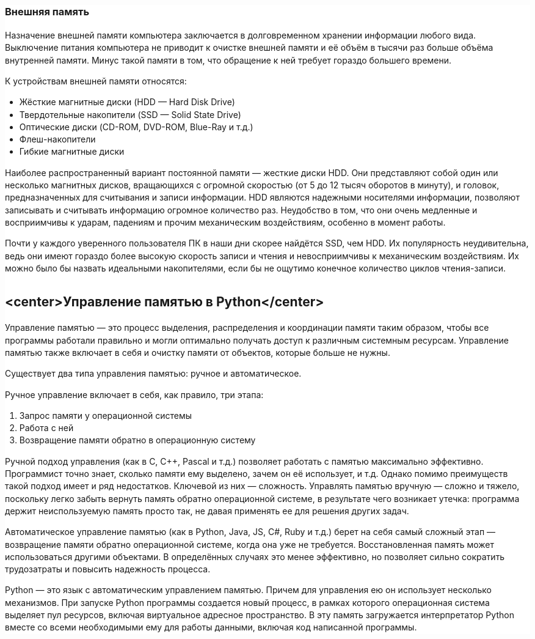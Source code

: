 ### Внешняя память
Назначение внешней памяти компьютера заключается в долговременном хранении информации любого вида. Выключение питания компьютера не приводит к очистке внешней памяти и её объём в тысячи раз больше объёма внутренней памяти. Минус такой памяти в том, что обращение к ней требует гораздо большего времени.

К устройствам внешней памяти относятся:
* Жёсткие магнитные диски (HDD — Hard Disk Drive)
* Твердотельные накопители (SSD — Solid State Drive)
* Оптические диски (CD-ROM, DVD-ROM, Blue-Ray и т.д.)
* Флеш-накопители
* Гибкие магнитные диски

Наиболее распространенный вариант постоянной памяти — жесткие диски HDD. Они представляют собой один или несколько магнитных дисков, вращающихся с огромной скоростью (от 5 до 12 тысяч оборотов в минуту), и головок, предназначенных для считывания и записи информации. HDD являются надежными носителями информации, позволяют записывать и считывать информацию огромное количество раз. Неудобство в том, что они очень медленные и восприимчивы к ударам, падениям и прочим механическим воздействиям, особенно в момент работы.

Почти у каждого уверенного пользователя ПК в наши дни скорее найдётся SSD, чем HDD. Их популярность неудивительна, ведь они имеют гораздо более высокую скорость записи и чтения и невосприимчивы к механическим воздействиям. Их можно было бы назвать идеальными накопителями, если бы не ощутимо конечное количество циклов чтения-записи.

## &lt;center&gt;Управление памятью в Python&lt;/center&gt;
Управление памятью — это процесс выделения, распределения и координации памяти таким образом, чтобы все программы работали правильно и могли оптимально получать доступ к различным системным ресурсам. Управление памятью также включает в себя и очистку памяти от объектов, которые больше не нужны.

Существует два типа управления памятью: ручное и автоматическое.

Ручное управление включает в себя, как правило, три этапа:
1. Запрос памяти у операционной системы
2. Работа с ней
3. Возвращение памяти обратно в операционную систему

Ручной подход управления (как в C, C&#43;&#43;, Pascal и т.д.) позволяет работать с памятью максимально эффективно. Программист точно знает, сколько памяти ему выделено, зачем он её использует, и т.д. Однако помимо преимуществ такой подход имеет и ряд недостатков. Ключевой из них — сложность. Управлять памятью вручную — сложно и тяжело, поскольку легко забыть вернуть память обратно операционной системе, в результате чего возникает утечка: программа держит неиспользуемую память просто так, не давая применять ее для решения других задач.

Автоматическое управление памятью (как в Python, Java, JS, C#, Ruby и т.д.) берет на себя самый сложный этап — возвращение памяти обратно операционной системе, когда она уже не требуется. Восстановленная память может использоваться другими объектами. В определённых случаях это менее эффективно, но позволяет сильно сократить трудозатраты и повысить надежность процесса.

Python — это язык с автоматическим управлением памятью. Причем для управления ею он использует несколько механизмов. При запуске Python программы создается новый процесс, в рамках которого операционная система выделяет пул ресурсов, включая виртуальное адресное пространство. В эту память загружается интерпретатор Python вместе со всеми необходимыми ему для работы данными, включая код написанной программы.
